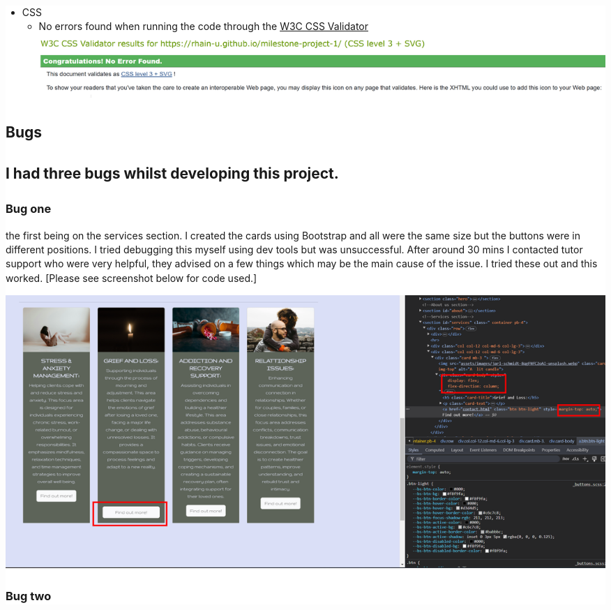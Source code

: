 
-   CSS
    -   No errors found when running the code through the [W3C CSS Validator](https://jigsaw.w3.org/css-validator/)
![Screenshot of the CSS validator result](/assets/images/css-validator.png)    


## Bugs


## I had three bugs whilst developing this project.


### Bug one


 the first being on the services section. I created the cards using Bootstrap and all were the same size but the buttons were in different positions. I tried debugging this myself using dev tools but was unsuccessful. After around 30 mins I contacted tutor support who were very helpful, they advised on a few things which may be the main cause of the issue. I tried these out and this worked. [Please see screenshot below for code used.]


![Screenshot of the bug](/assets/images/bug1-fix.png)


### Bug two
